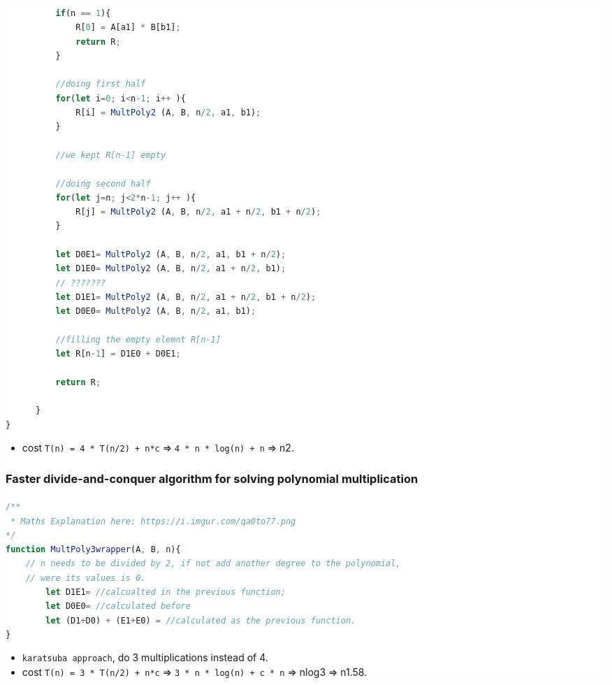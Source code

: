 ```javascript
          if(n == 1){
              R[0] = A[a1] * B[b1];
              return R;
          }

          //doing first half
          for(let i=0; i<n-1; i++ ){
              R[i] = MultPoly2 (A, B, n/2, a1, b1);
          }

          //we kept R[n-1] empty

          //doing second half
          for(let j=n; j<2*n-1; j++ ){
              R[j] = MultPoly2 (A, B, n/2, a1 + n/2, b1 + n/2);
          }

          let D0E1= MultPoly2 (A, B, n/2, a1, b1 + n/2);
          let D1E0= MultPoly2 (A, B, n/2, a1 + n/2, b1);
          // ???????
          let D1E1= MultPoly2 (A, B, n/2, a1 + n/2, b1 + n/2);
          let D0E0= MultPoly2 (A, B, n/2, a1, b1);

          //filling the empty elemnt R[n-1]
          let R[n-1] = D1E0 + D0E1;

          return R;

      }
}
```

* cost `T(n) = 4 * T(n/2) + n*c` =&gt; `4 * n * log(n) + n` =&gt; n2.

### Faster divide-and-conquer algorithm for solving polynomial multiplication

```javascript
/**
 * Maths Explanation here: https://i.imgur.com/qa0to77.png
*/
function MultPoly3wrapper(A, B, n){
    // n needs to be divided by 2, if not add another degree to the polynomial,
    // were its values is 0.
        let D1E1= //calcualted in the previous function;
        let D0E0= //calculated before
        let (D1+D0) + (E1+E0) = //calculated as the previous function.
}
```

* `karatsuba approach`, do 3 multiplications instead of 4.
* cost `T(n) = 3 * T(n/2) + n*c` =&gt; `3 * n * log(n) + c * n` =&gt; nlog3 =&gt; n1.58.
